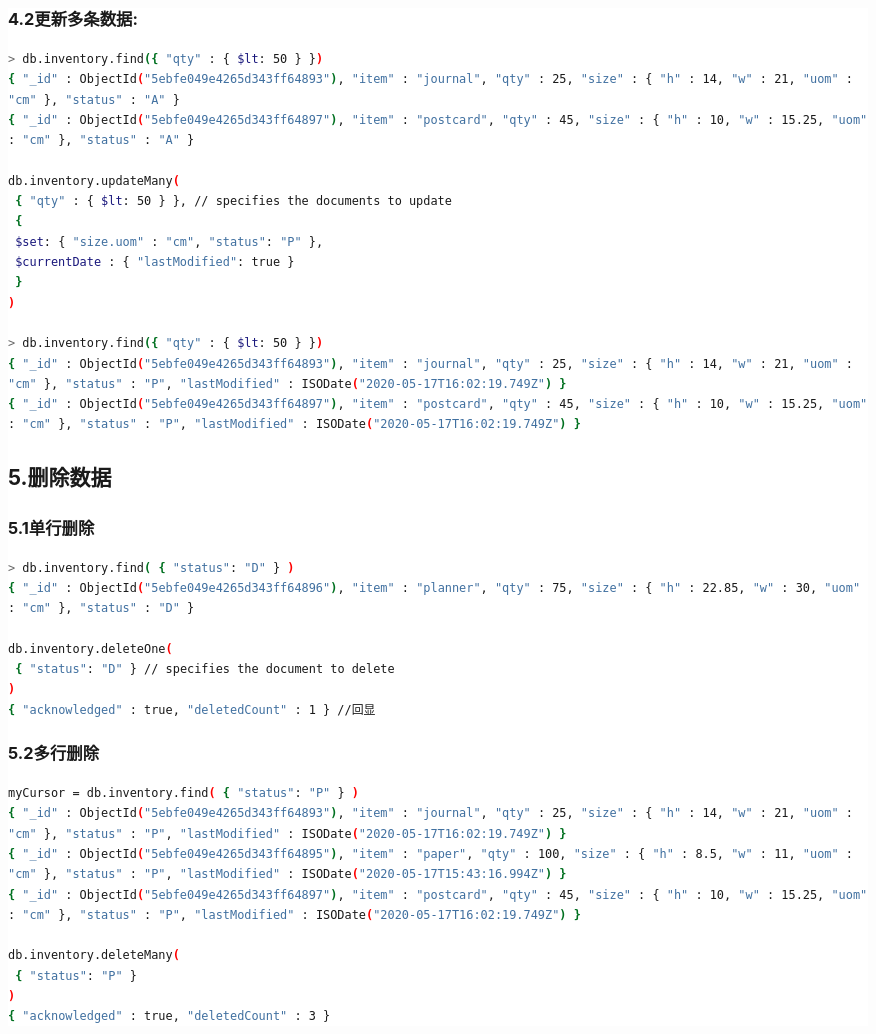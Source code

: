 ### 4.2更新多条数据:
```bash
> db.inventory.find({ "qty" : { $lt: 50 } })
{ "_id" : ObjectId("5ebfe049e4265d343ff64893"), "item" : "journal", "qty" : 25, "size" : { "h" : 14, "w" : 21, "uom" : "cm" }, "status" : "A" }
{ "_id" : ObjectId("5ebfe049e4265d343ff64897"), "item" : "postcard", "qty" : 45, "size" : { "h" : 10, "w" : 15.25, "uom" : "cm" }, "status" : "A" }

db.inventory.updateMany(
 { "qty" : { $lt: 50 } }, // specifies the documents to update
 {
 $set: { "size.uom" : "cm", "status": "P" },
 $currentDate : { "lastModified": true }
 }
)

> db.inventory.find({ "qty" : { $lt: 50 } })
{ "_id" : ObjectId("5ebfe049e4265d343ff64893"), "item" : "journal", "qty" : 25, "size" : { "h" : 14, "w" : 21, "uom" : "cm" }, "status" : "P", "lastModified" : ISODate("2020-05-17T16:02:19.749Z") }
{ "_id" : ObjectId("5ebfe049e4265d343ff64897"), "item" : "postcard", "qty" : 45, "size" : { "h" : 10, "w" : 15.25, "uom" : "cm" }, "status" : "P", "lastModified" : ISODate("2020-05-17T16:02:19.749Z") }
```

## 5.删除数据
### 5.1单行删除
```bash
> db.inventory.find( { "status": "D" } )
{ "_id" : ObjectId("5ebfe049e4265d343ff64896"), "item" : "planner", "qty" : 75, "size" : { "h" : 22.85, "w" : 30, "uom" : "cm" }, "status" : "D" }

db.inventory.deleteOne(
 { "status": "D" } // specifies the document to delete
)
{ "acknowledged" : true, "deletedCount" : 1 } //回显
```
### 5.2多行删除
```bash
myCursor = db.inventory.find( { "status": "P" } )
{ "_id" : ObjectId("5ebfe049e4265d343ff64893"), "item" : "journal", "qty" : 25, "size" : { "h" : 14, "w" : 21, "uom" : "cm" }, "status" : "P", "lastModified" : ISODate("2020-05-17T16:02:19.749Z") }
{ "_id" : ObjectId("5ebfe049e4265d343ff64895"), "item" : "paper", "qty" : 100, "size" : { "h" : 8.5, "w" : 11, "uom" : "cm" }, "status" : "P", "lastModified" : ISODate("2020-05-17T15:43:16.994Z") }
{ "_id" : ObjectId("5ebfe049e4265d343ff64897"), "item" : "postcard", "qty" : 45, "size" : { "h" : 10, "w" : 15.25, "uom" : "cm" }, "status" : "P", "lastModified" : ISODate("2020-05-17T16:02:19.749Z") }

db.inventory.deleteMany(
 { "status": "P" }
)
{ "acknowledged" : true, "deletedCount" : 3 }
```
